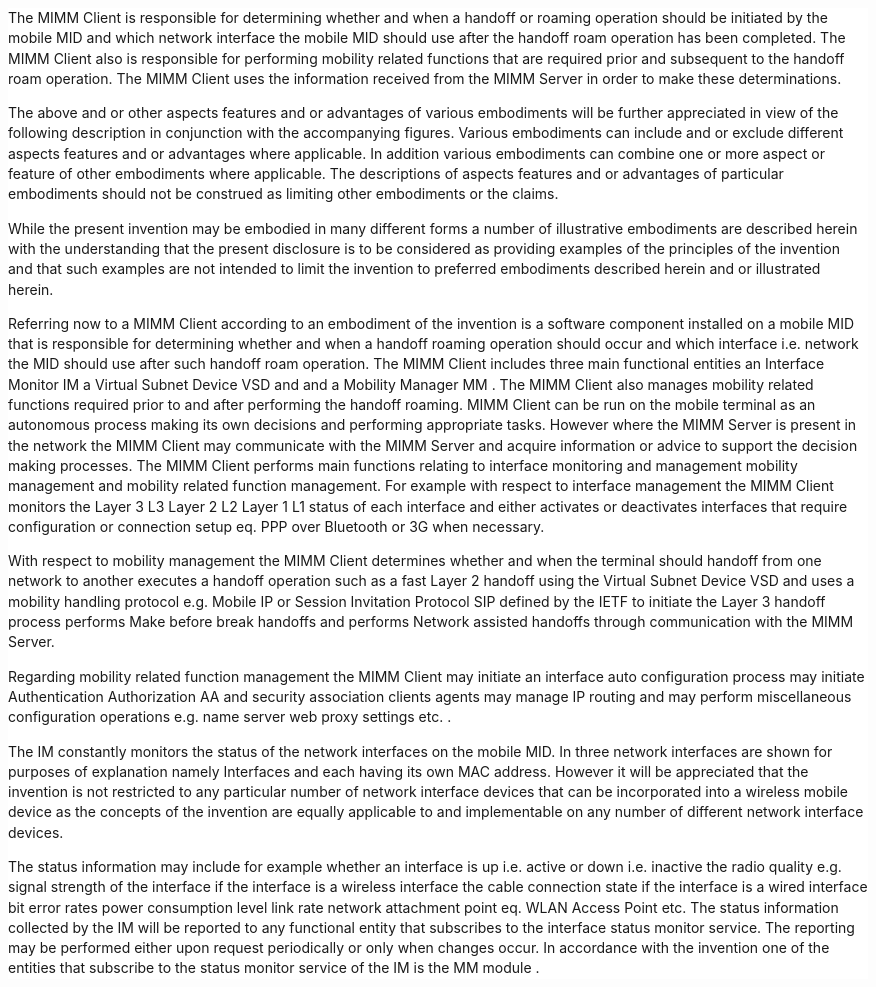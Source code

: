 The MIMM Client is responsible for determining whether and when a handoff or roaming operation should be initiated by the mobile MID and which network interface the mobile MID should use after the handoff roam operation has been completed. The MIMM Client also is responsible for performing mobility related functions that are required prior and subsequent to the handoff roam operation. The MIMM Client uses the information received from the MIMM Server in order to make these determinations.

The above and or other aspects features and or advantages of various embodiments will be further appreciated in view of the following description in conjunction with the accompanying figures. Various embodiments can include and or exclude different aspects features and or advantages where applicable. In addition various embodiments can combine one or more aspect or feature of other embodiments where applicable. The descriptions of aspects features and or advantages of particular embodiments should not be construed as limiting other embodiments or the claims.

While the present invention may be embodied in many different forms a number of illustrative embodiments are described herein with the understanding that the present disclosure is to be considered as providing examples of the principles of the invention and that such examples are not intended to limit the invention to preferred embodiments described herein and or illustrated herein.

Referring now to a MIMM Client according to an embodiment of the invention is a software component installed on a mobile MID that is responsible for determining whether and when a handoff roaming operation should occur and which interface i.e. network the MID should use after such handoff roam operation. The MIMM Client includes three main functional entities an Interface Monitor IM a Virtual Subnet Device VSD and and a Mobility Manager MM . The MIMM Client also manages mobility related functions required prior to and after performing the handoff roaming. MIMM Client can be run on the mobile terminal as an autonomous process making its own decisions and performing appropriate tasks. However where the MIMM Server is present in the network the MIMM Client may communicate with the MIMM Server and acquire information or advice to support the decision making processes. The MIMM Client performs main functions relating to interface monitoring and management mobility management and mobility related function management. For example with respect to interface management the MIMM Client monitors the Layer 3 L3 Layer 2 L2 Layer 1 L1 status of each interface and either activates or deactivates interfaces that require configuration or connection setup eq. PPP over Bluetooth or 3G when necessary.

With respect to mobility management the MIMM Client determines whether and when the terminal should handoff from one network to another executes a handoff operation such as a fast Layer 2 handoff using the Virtual Subnet Device VSD and uses a mobility handling protocol e.g. Mobile IP or Session Invitation Protocol SIP defined by the IETF to initiate the Layer 3 handoff process performs Make before break handoffs and performs Network assisted handoffs through communication with the MIMM Server.

Regarding mobility related function management the MIMM Client may initiate an interface auto configuration process may initiate Authentication Authorization AA and security association clients agents may manage IP routing and may perform miscellaneous configuration operations e.g. name server web proxy settings etc. .

The IM constantly monitors the status of the network interfaces on the mobile MID. In three network interfaces are shown for purposes of explanation namely Interfaces and each having its own MAC address. However it will be appreciated that the invention is not restricted to any particular number of network interface devices that can be incorporated into a wireless mobile device as the concepts of the invention are equally applicable to and implementable on any number of different network interface devices.

The status information may include for example whether an interface is up i.e. active or down i.e. inactive the radio quality e.g. signal strength of the interface if the interface is a wireless interface the cable connection state if the interface is a wired interface bit error rates power consumption level link rate network attachment point eq. WLAN Access Point etc. The status information collected by the IM will be reported to any functional entity that subscribes to the interface status monitor service. The reporting may be performed either upon request periodically or only when changes occur. In accordance with the invention one of the entities that subscribe to the status monitor service of the IM is the MM module .
